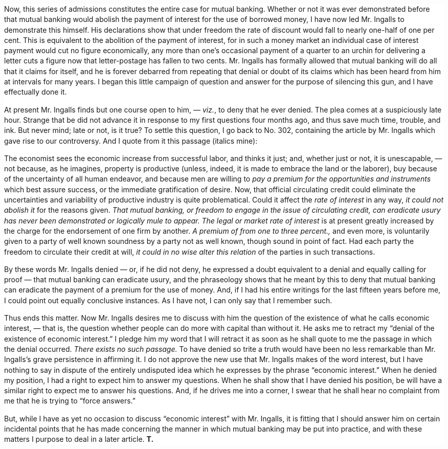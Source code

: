 Now, this series of admissions constitutes the entire case for mutual banking. Whether or not it was ever demonstrated before that mutual banking would abolish the payment of interest for the use of borrowed money, I have now led Mr. Ingalls to demonstrate this himself. His declarations show that under freedom the rate of discount would fall to nearly one-half of one per cent. This is equivalent to the abolition of the payment of interest, for in such a money market an individual case of interest payment would cut no figure economically, any more than one’s occasional payment of a quarter to an urchin for delivering a letter cuts a figure now that letter-postage has fallen to two cents. Mr. Ingalls has formally allowed that mutual banking will do all that it claims for itself, and he is forever debarred from repeating that denial or doubt of its claims which has been heard from him at intervals for many years. I began this little campaign of question and answer for the purpose of silencing this gun, and I have effectually done it.

At present Mr. Ingalls finds but one course open to him, — *viz.*, to deny that he ever denied. The plea comes at a suspiciously late hour. Strange that be did not advance it in response to my first questions four months ago, and thus save much time, trouble, and ink. But never mind; late or not, is it true? To settle this question, I go back to No. 302, containing the article by Mr. Ingalls which gave rise to our controversy. And I quote from it this passage (italics mine):

The economist sees the economic increase from successful labor, and thinks it just; and, whether just or not, it is unescapable, — not because, as he imagines, property is productive (unless, indeed, it is made to embrace the land or the laborer), buy because of the uncertainty of all human endeavor, and because men are willing to *pay a premium for the opportunities and instruments* which best assure success, or the immediate gratification of desire. Now, that official circulating credit could eliminate the uncertainties and variability of productive industry is quite problematical. Could it affect the *rate of interest* in any way, *it could not abolish it* for the reasons given. *That mutual banking, or freedom to engage in the issue of circulating credit, can eradicate usury has never been demonstrated or logically mule to appear. The legal or market rate of interest* is at present greatly increased by the charge for the endorsement of one firm by another. *A premium of from one to three percent.,* and even more, is voluntarily given to a party of well known soundness by a party not as well known, though sound in point of fact. Had each party the freedom to circulate their credit at will, *it could in no wise alter this relation* of the parties in such transactions.

By these words Mr. Ingalls denied — or, if he did not deny, he expressed a doubt equivalent to a denial and equally calling for proof — that mutual banking can eradicate usury, and the phraseology shows that he meant by this to deny that mutual banking can eradicate the payment of a premium for the use of money. And, if I had his entire writings for the last fifteen years before me, I could point out equally conclusive instances. As I have not, I can only say that I remember such.

Thus ends this matter. Now Mr. Ingalls desires me to discuss with him the question of the existence of what he calls economic interest, — that is, the question whether people can do more with capital than without it. He asks me to retract my “denial of the existence of economic interest.” I pledge him my word that I will retract it as soon as he shall quote to me the passage in which the denial occurred. *There exists no such passage.* To have denied so trite a truth would have been no less remarkable than Mr. Ingalls’s grave persistence in affirming it. I do not approve the new use that Mr. Ingalls makes of the word interest, but I have nothing to say in dispute of the entirely undisputed idea which he expresses by the phrase “economic interest.” When he denied my position, I had a right to expect him to answer my questions. When he shall show that I have denied his position, be will have a similar right to expect me to answer his questions. And, if he drives me into a corner, I swear that he shall hear no complaint from me that he is trying to “force answers.”

But, while I have as yet no occasion to discuss “economic interest” with Mr. Ingalls, it is fitting that I should answer him on certain incidental points that he has made concerning the manner in which mutual banking may be put into practice, and with these matters I purpose to deal in a later article. **T\.**
